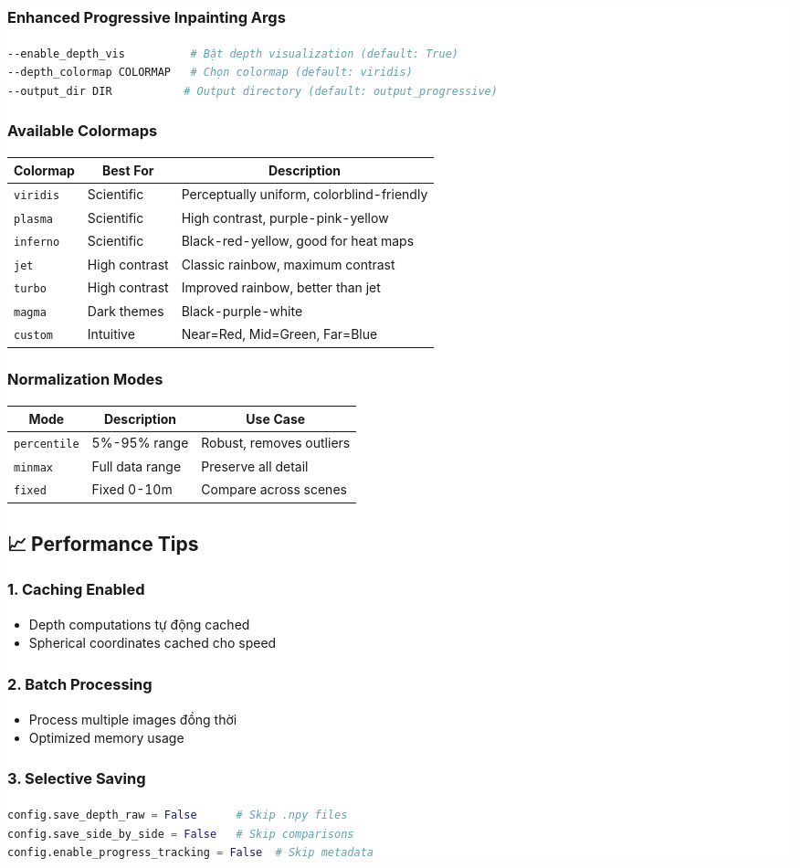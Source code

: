 ### Enhanced Progressive Inpainting Args

```bash
--enable_depth_vis          # Bật depth visualization (default: True)
--depth_colormap COLORMAP   # Chọn colormap (default: viridis)
--output_dir DIR           # Output directory (default: output_progressive)
```

### Available Colormaps

| Colormap  | Best For      | Description                               |
| --------- | ------------- | ----------------------------------------- |
| `viridis` | Scientific    | Perceptually uniform, colorblind-friendly |
| `plasma`  | Scientific    | High contrast, purple-pink-yellow         |
| `inferno` | Scientific    | Black-red-yellow, good for heat maps      |
| `jet`     | High contrast | Classic rainbow, maximum contrast         |
| `turbo`   | High contrast | Improved rainbow, better than jet         |
| `magma`   | Dark themes   | Black-purple-white                        |
| `custom`  | Intuitive     | Near=Red, Mid=Green, Far=Blue             |

### Normalization Modes

| Mode         | Description     | Use Case                 |
| ------------ | --------------- | ------------------------ |
| `percentile` | 5%-95% range    | Robust, removes outliers |
| `minmax`     | Full data range | Preserve all detail      |
| `fixed`      | Fixed 0-10m     | Compare across scenes    |

## 📈 Performance Tips

### 1. **Caching Enabled**

- Depth computations tự động cached
- Spherical coordinates cached cho speed

### 2. **Batch Processing**

- Process multiple images đồng thời
- Optimized memory usage

### 3. **Selective Saving**

```python
config.save_depth_raw = False      # Skip .npy files
config.save_side_by_side = False   # Skip comparisons
config.enable_progress_tracking = False  # Skip metadata
```
